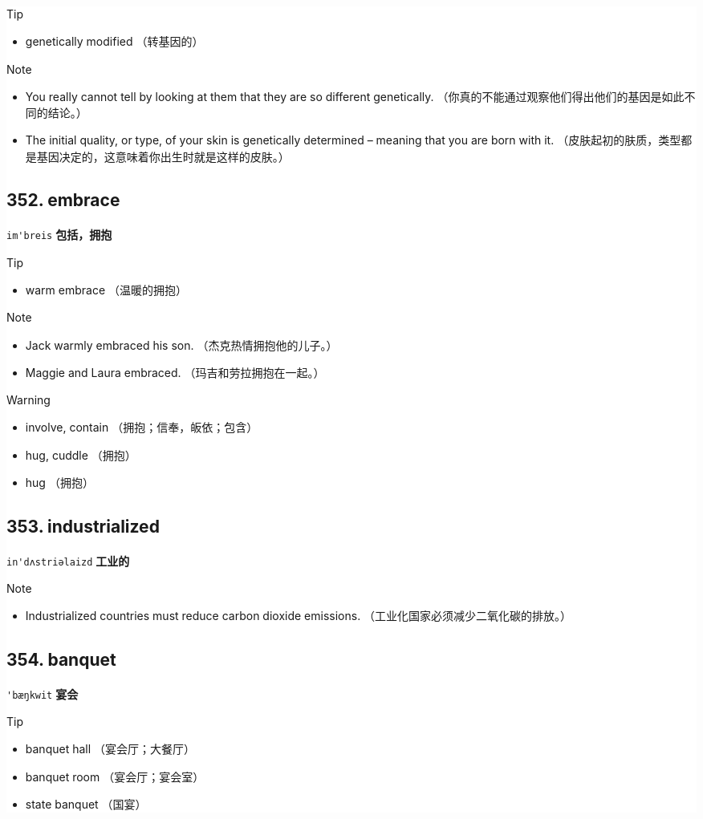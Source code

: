 > [!TIP]
>
> - genetically modified （转基因的）
>

> [!NOTE]
>
> - You really cannot tell by looking at them that they are so different genetically. （你真的不能通过观察他们得出他们的基因是如此不同的结论。）
>
> - The initial quality, or type, of your skin is genetically determined – meaning that you are born with it. （皮肤起初的肤质，类型都是基因决定的，这意味着你出生时就是这样的皮肤。）
>

## 352. embrace

`im'breis`  **包括，拥抱**

> [!TIP]
>
> - warm embrace （温暖的拥抱）
>

> [!NOTE]
>
> - Jack warmly embraced his son. （杰克热情拥抱他的儿子。）
>
> - Maggie and Laura embraced. （玛吉和劳拉拥抱在一起。）
>

> [!WARNING]
>
> - involve, contain （拥抱；信奉，皈依；包含）
>
> - hug, cuddle （拥抱）
>
> - hug （拥抱）
>

## 353. industrialized

`in'dʌstriəlaizd`  **工业的**

> [!NOTE]
>
> - Industrialized countries must reduce carbon dioxide emissions. （工业化国家必须减少二氧化碳的排放。）
>

## 354. banquet

`'bæŋkwit`  **宴会**

> [!TIP]
>
> - banquet hall （宴会厅；大餐厅）
>
> - banquet room （宴会厅；宴会室）
>
> - state banquet （国宴）
>
